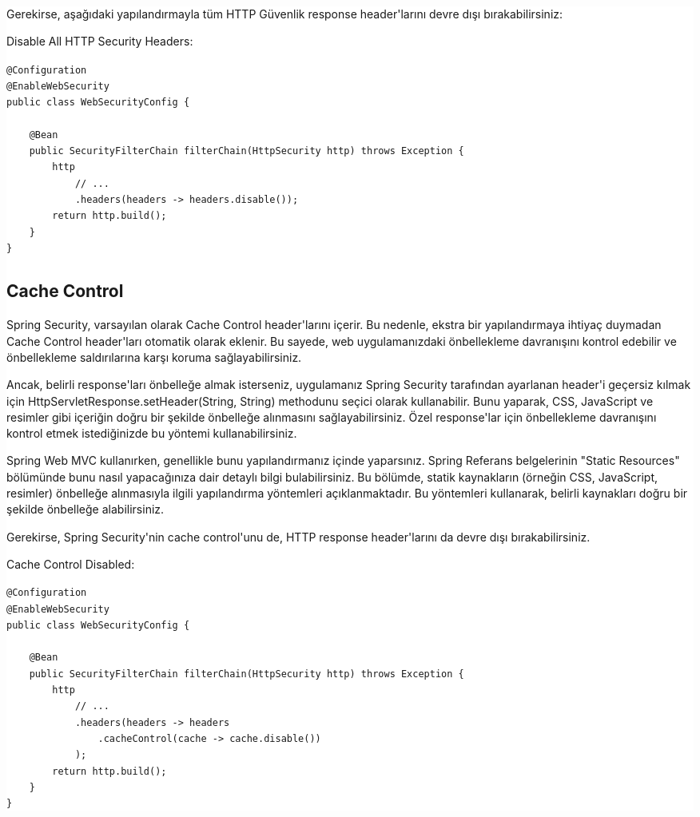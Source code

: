 ```
```

Gerekirse, aşağıdaki yapılandırmayla tüm HTTP Güvenlik response header'larını devre dışı bırakabilirsiniz:

Disable All HTTP Security Headers:

```
@Configuration
@EnableWebSecurity
public class WebSecurityConfig {

	@Bean
	public SecurityFilterChain filterChain(HttpSecurity http) throws Exception {
		http
			// ...
			.headers(headers -> headers.disable());
		return http.build();
	}
}
```

## Cache Control

Spring Security, varsayılan olarak Cache Control header'larını içerir. Bu nedenle, ekstra bir yapılandırmaya ihtiyaç
duymadan Cache Control header'ları otomatik olarak eklenir. Bu sayede, web uygulamanızdaki önbellekleme davranışını
kontrol edebilir ve önbellekleme saldırılarına karşı koruma sağlayabilirsiniz.

Ancak, belirli response'ları önbelleğe almak isterseniz, uygulamanız Spring Security tarafından ayarlanan header'i
geçersiz kılmak için HttpServletResponse.setHeader(String, String) methodunu seçici olarak kullanabilir. Bunu yaparak,
CSS, JavaScript ve resimler gibi içeriğin doğru bir şekilde önbelleğe alınmasını sağlayabilirsiniz. Özel response'lar
için önbellekleme davranışını kontrol etmek istediğinizde bu yöntemi kullanabilirsiniz.

Spring Web MVC kullanırken, genellikle bunu yapılandırmanız içinde yaparsınız. Spring Referans belgelerinin "Static
Resources" bölümünde bunu nasıl yapacağınıza dair detaylı bilgi bulabilirsiniz. Bu bölümde, statik kaynakların (örneğin
CSS, JavaScript, resimler) önbelleğe alınmasıyla ilgili yapılandırma yöntemleri açıklanmaktadır. Bu yöntemleri
kullanarak, belirli kaynakları doğru bir şekilde önbelleğe alabilirsiniz.

Gerekirse, Spring Security'nin cache control'unu de, HTTP response header'larını da devre dışı bırakabilirsiniz.

Cache Control Disabled:

```
@Configuration
@EnableWebSecurity
public class WebSecurityConfig {

	@Bean
	public SecurityFilterChain filterChain(HttpSecurity http) throws Exception {
		http
			// ...
			.headers(headers -> headers
				.cacheControl(cache -> cache.disable())
			);
		return http.build();
	}
}
```
